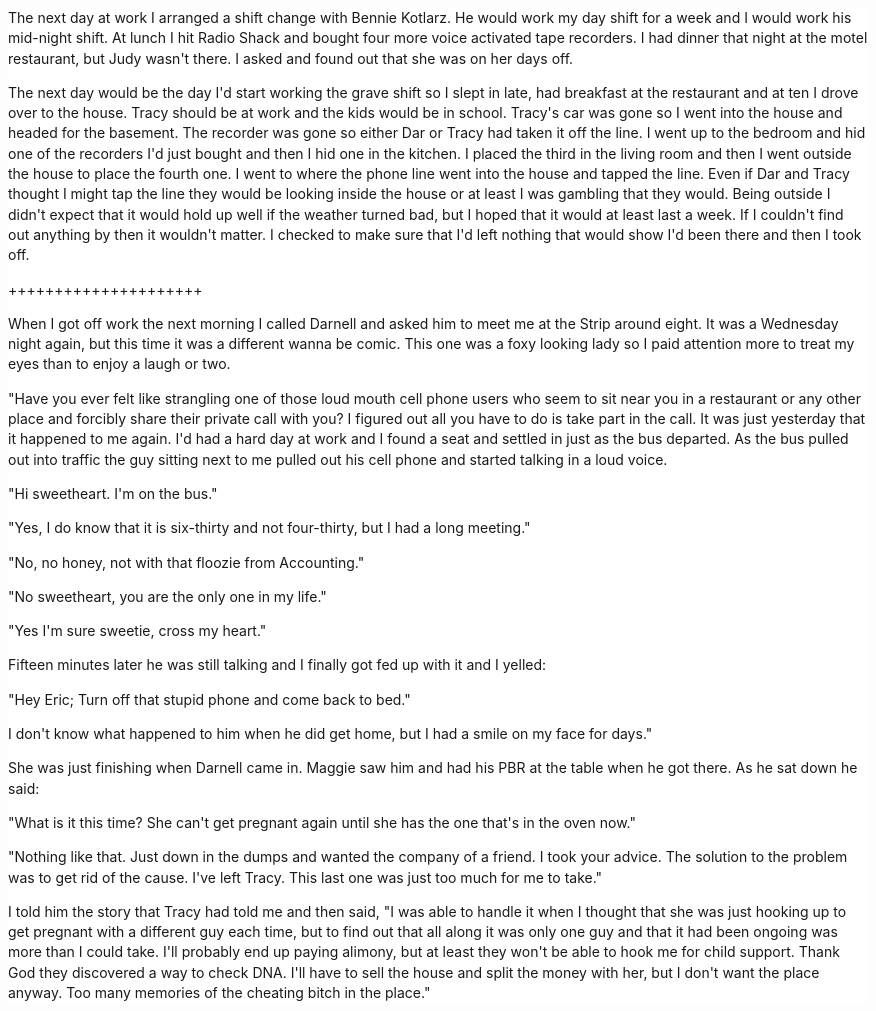  The next day at work I arranged a shift change with Bennie Kotlarz. He would work my day shift for a week and I would work his mid-night shift. At lunch I hit Radio Shack and bought four more voice activated tape recorders. I had dinner that night at the motel restaurant, but Judy wasn't there. I asked and found out that she was on her days off. 

 The next day would be the day I'd start working the grave shift so I slept in late, had breakfast at the restaurant and at ten I drove over to the house. Tracy should be at work and the kids would be in school. Tracy's car was gone so I went into the house and headed for the basement. The recorder was gone so either Dar or Tracy had taken it off the line. I went up to the bedroom and hid one of the recorders I'd just bought and then I hid one in the kitchen. I placed the third in the living room and then I went outside the house to place the fourth one. I went to where the phone line went into the house and tapped the line. Even if Dar and Tracy thought I might tap the line they would be looking inside the house or at least I was gambling that they would. Being outside I didn't expect that it would hold up well if the weather turned bad, but I hoped that it would at least last a week. If I couldn't find out anything by then it wouldn't matter. I checked to make sure that I'd left nothing that would show I'd been there and then I took off. 

 +++++++++++++++++++++ 

 When I got off work the next morning I called Darnell and asked him to meet me at the Strip around eight. It was a Wednesday night again, but this time it was a different wanna be comic. This one was a foxy looking lady so I paid attention more to treat my eyes than to enjoy a laugh or two. 

 "Have you ever felt like strangling one of those loud mouth cell phone users who seem to sit near you in a restaurant or any other place and forcibly share their private call with you? I figured out all you have to do is take part in the call. It was just yesterday that it happened to me again. I'd had a hard day at work and I found a seat and settled in just as the bus departed. As the bus pulled out into traffic the guy sitting next to me pulled out his cell phone and started talking in a loud voice. 

 "Hi sweetheart. I'm on the bus." 

 "Yes, I do know that it is six-thirty and not four-thirty, but I had a long meeting." 

 "No, no honey, not with that floozie from Accounting." 

 "No sweetheart, you are the only one in my life." 

 "Yes I'm sure sweetie, cross my heart." 

 Fifteen minutes later he was still talking and I finally got fed up with it and I yelled: 

 "Hey Eric; Turn off that stupid phone and come back to bed." 

 I don't know what happened to him when he did get home, but I had a smile on my face for days." 

 She was just finishing when Darnell came in. Maggie saw him and had his PBR at the table when he got there. As he sat down he said: 

 "What is it this time? She can't get pregnant again until she has the one that's in the oven now." 

 "Nothing like that. Just down in the dumps and wanted the company of a friend. I took your advice. The solution to the problem was to get rid of the cause. I've left Tracy. This last one was just too much for me to take." 

 I told him the story that Tracy had told me and then said, "I was able to handle it when I thought that she was just hooking up to get pregnant with a different guy each time, but to find out that all along it was only one guy and that it had been ongoing was more than I could take. I'll probably end up paying alimony, but at least they won't be able to hook me for child support. Thank God they discovered a way to check DNA. I'll have to sell the house and split the money with her, but I don't want the place anyway. Too many memories of the cheating bitch in the place." 
